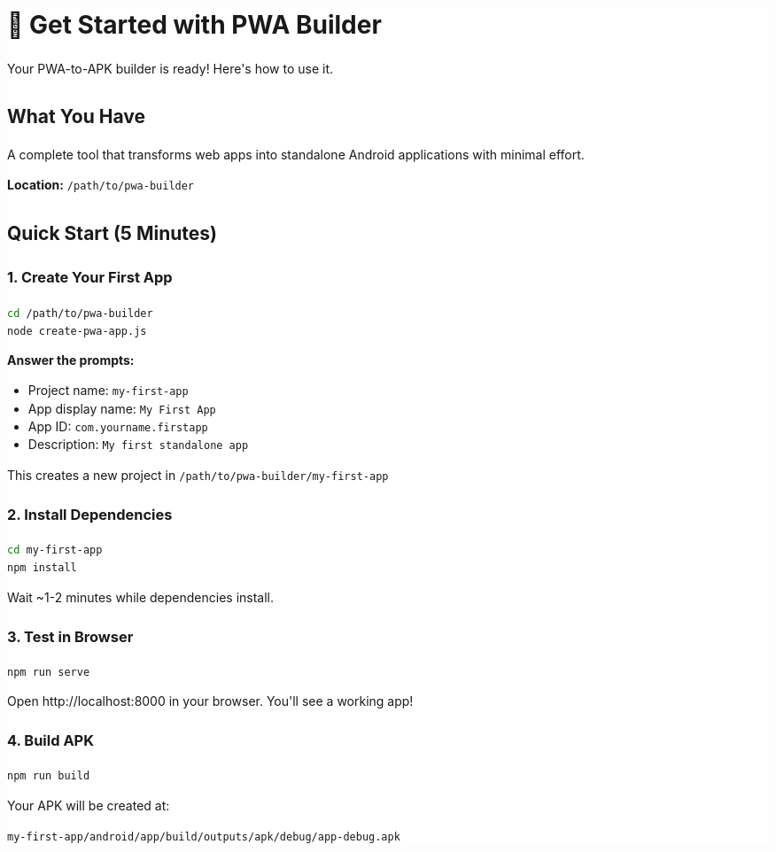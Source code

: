 # 🚀 Get Started with PWA Builder

Your PWA-to-APK builder is ready! Here's how to use it.

## What You Have

A complete tool that transforms web apps into standalone Android applications with minimal effort.

**Location:** `/path/to/pwa-builder`

## Quick Start (5 Minutes)

### 1. Create Your First App

```bash
cd /path/to/pwa-builder
node create-pwa-app.js
```

**Answer the prompts:**
- Project name: `my-first-app`
- App display name: `My First App`
- App ID: `com.yourname.firstapp`
- Description: `My first standalone app`

This creates a new project in `/path/to/pwa-builder/my-first-app`

### 2. Install Dependencies

```bash
cd my-first-app
npm install
```

Wait ~1-2 minutes while dependencies install.

### 3. Test in Browser

```bash
npm run serve
```

Open http://localhost:8000 in your browser. You'll see a working app!

### 4. Build APK

```bash
npm run build
```

Your APK will be created at:
```
my-first-app/android/app/build/outputs/apk/debug/app-debug.apk
```
